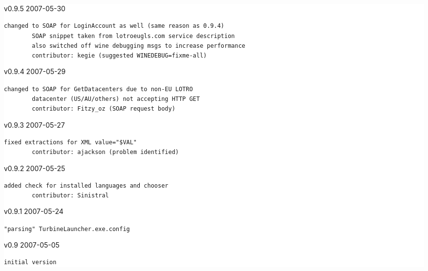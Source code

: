 v0.9.5  2007-05-30	

    changed to SOAP for LoginAccount as well (same reason as 0.9.4)
			SOAP snippet taken from lotroeugls.com service description
			also switched off wine debugging msgs to increase performance
			contributor: kegie (suggested WINEDEBUG=fixme-all)

v0.9.4  2007-05-29	

    changed to SOAP for GetDatacenters due to non-EU LOTRO
			datacenter (US/AU/others) not accepting HTTP GET
			contributor: Fitzy_oz (SOAP request body)

v0.9.3  2007-05-27	

    fixed extractions for XML value="$VAL"
			contributor: ajackson (problem identified)

v0.9.2  2007-05-25	

    added check for installed languages and chooser
			contributor: Sinistral

v0.9.1  2007-05-24	

    "parsing" TurbineLauncher.exe.config

v0.9    2007-05-05	

    initial version
